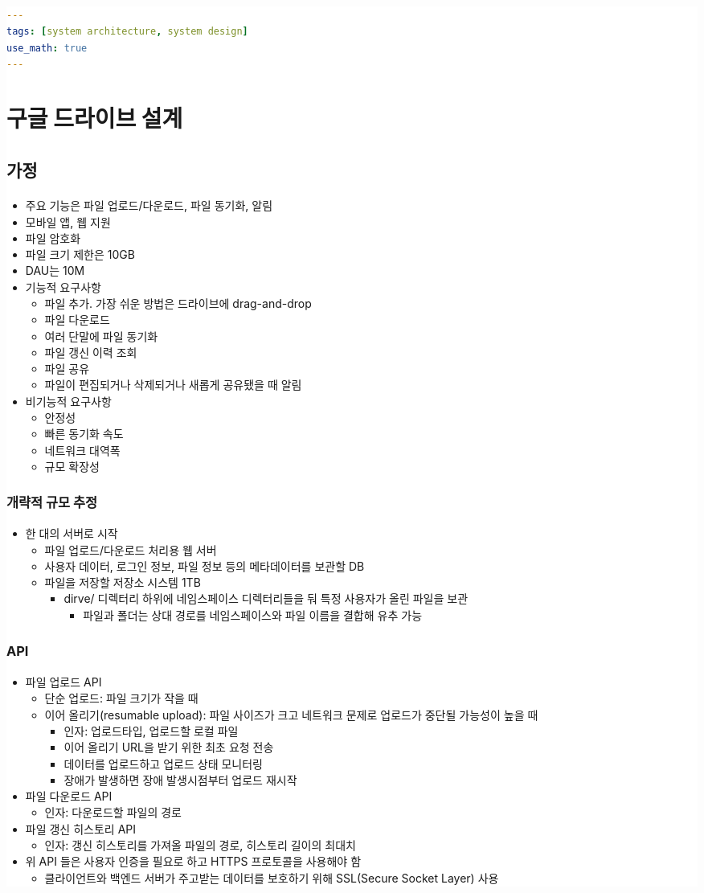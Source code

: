 ```yaml
---
tags: [system architecture, system design]
use_math: true
---
```


# 구글 드라이브 설계
## 가정
* 주요 기능은 파일 업로드/다운로드, 파일 동기화, 알림
* 모바일 앱, 웹 지원
* 파일 암호화
* 파일 크기 제한은 10GB
* DAU는 10M
* 기능적 요구사항
    * 파일 추가. 가장 쉬운 방법은 드라이브에 drag-and-drop
    * 파일 다운로드
    * 여러 단말에 파일 동기화
    * 파일 갱신 이력 조회
    * 파일 공유
    * 파일이 편집되거나 삭제되거나 새롭게 공유됐을 때 알림
* 비기능적 요구사항
    * 안정성
    * 빠른 동기화 속도
    * 네트워크 대역폭
    * 규모 확장성

### 개략적 규모 추정
* 한 대의 서버로 시작
    * 파일 업로드/다운로드 처리용 웹 서버
    * 사용자 데이터, 로그인 정보, 파일 정보 등의 메타데이터를 보관할 DB
    * 파일을 저장할 저장소 시스템 1TB
        * dirve/ 디렉터리 하위에 네임스페이스 디렉터리들을 둬 특정 사용자가 올린 파일을 보관
            * 파일과 폴더는 상대 경로를 네임스페이스와 파일 이름을 결합해 유추 가능

### API
* 파일 업로드 API
    * 단순 업로드: 파일 크기가 작을 때
    * 이어 올리기(resumable upload): 파일 사이즈가 크고 네트워크 문제로 업로드가 중단될 가능성이 높을 때
        * 인자: 업로드타입, 업로드할 로컬 파일
        * 이어 올리기 URL을 받기 위한 최초 요청 전송
        * 데이터를 업로드하고 업로드 상태 모니터링
        * 장애가 발생하면 장애 발생시점부터 업로드 재시작
* 파일 다운로드 API
    * 인자: 다운로드할 파일의 경로
* 파일 갱신 히스토리 API
    * 인자: 갱신 히스토리를 가져올 파일의 경로, 히스토리 길이의 최대치
* 위 API 들은 사용자 인증을 필요로 하고 HTTPS 프로토콜을 사용해야 함
    * 클라이언트와 백엔드 서버가 주고받는 데이터를 보호하기 위해 SSL(Secure Socket Layer) 사용
